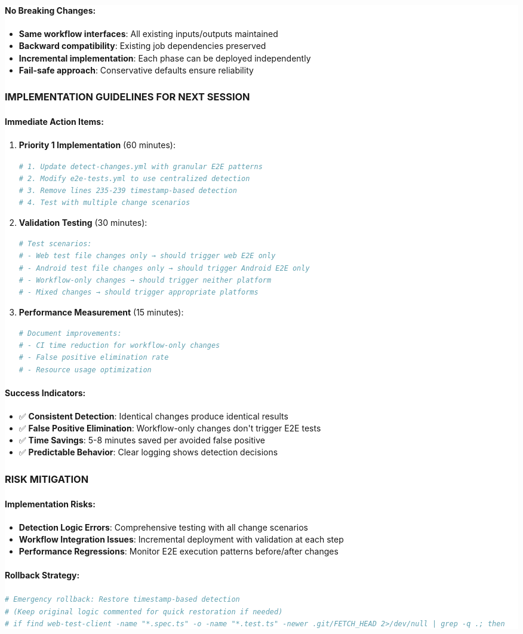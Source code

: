 #### **No Breaking Changes**:
- **Same workflow interfaces**: All existing inputs/outputs maintained
- **Backward compatibility**: Existing job dependencies preserved  
- **Incremental implementation**: Each phase can be deployed independently
- **Fail-safe approach**: Conservative defaults ensure reliability

### **IMPLEMENTATION GUIDELINES FOR NEXT SESSION**

#### **Immediate Action Items**:

1. **Priority 1 Implementation** (60 minutes):
   ```bash
   # 1. Update detect-changes.yml with granular E2E patterns
   # 2. Modify e2e-tests.yml to use centralized detection
   # 3. Remove lines 235-239 timestamp-based detection
   # 4. Test with multiple change scenarios
   ```

2. **Validation Testing** (30 minutes):
   ```bash
   # Test scenarios:
   # - Web test file changes only → should trigger web E2E only  
   # - Android test file changes only → should trigger Android E2E only
   # - Workflow-only changes → should trigger neither platform
   # - Mixed changes → should trigger appropriate platforms
   ```

3. **Performance Measurement** (15 minutes):
   ```bash
   # Document improvements:
   # - CI time reduction for workflow-only changes
   # - False positive elimination rate
   # - Resource usage optimization
   ```

#### **Success Indicators**:
- ✅ **Consistent Detection**: Identical changes produce identical results
- ✅ **False Positive Elimination**: Workflow-only changes don't trigger E2E tests  
- ✅ **Time Savings**: 5-8 minutes saved per avoided false positive
- ✅ **Predictable Behavior**: Clear logging shows detection decisions

### **RISK MITIGATION**

#### **Implementation Risks**:
- **Detection Logic Errors**: Comprehensive testing with all change scenarios
- **Workflow Integration Issues**: Incremental deployment with validation at each step
- **Performance Regressions**: Monitor E2E execution patterns before/after changes

#### **Rollback Strategy**:
```yaml
# Emergency rollback: Restore timestamp-based detection
# (Keep original logic commented for quick restoration if needed)
# if find web-test-client -name "*.spec.ts" -o -name "*.test.ts" -newer .git/FETCH_HEAD 2>/dev/null | grep -q .; then
```
